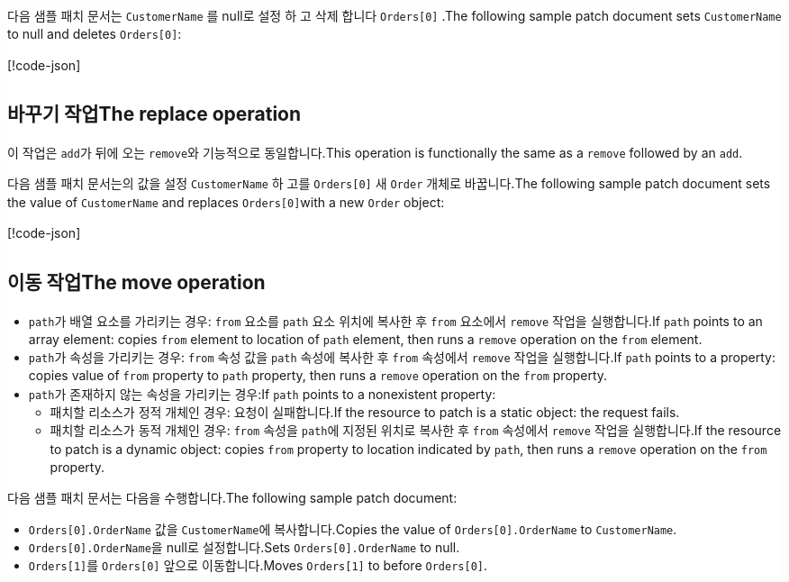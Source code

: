 <span data-ttu-id="cd9c3-186">다음 샘플 패치 문서는 `CustomerName` 를 null로 설정 하 고 삭제 합니다 `Orders[0]` .</span><span class="sxs-lookup"><span data-stu-id="cd9c3-186">The following sample patch document sets `CustomerName` to null and deletes `Orders[0]`:</span></span>

[!code-json[](jsonpatch/samples/2.2/JSON/remove.json)]

## <a name="the-replace-operation"></a><span data-ttu-id="cd9c3-187">바꾸기 작업</span><span class="sxs-lookup"><span data-stu-id="cd9c3-187">The replace operation</span></span>

<span data-ttu-id="cd9c3-188">이 작업은 `add`가 뒤에 오는 `remove`와 기능적으로 동일합니다.</span><span class="sxs-lookup"><span data-stu-id="cd9c3-188">This operation is functionally the same as a `remove` followed by an `add`.</span></span>

<span data-ttu-id="cd9c3-189">다음 샘플 패치 문서는의 값을 설정 `CustomerName` 하 고를 `Orders[0]` 새 `Order` 개체로 바꿉니다.</span><span class="sxs-lookup"><span data-stu-id="cd9c3-189">The following sample patch document sets the value of `CustomerName` and replaces `Orders[0]`with a new `Order` object:</span></span>

[!code-json[](jsonpatch/samples/2.2/JSON/replace.json)]

## <a name="the-move-operation"></a><span data-ttu-id="cd9c3-190">이동 작업</span><span class="sxs-lookup"><span data-stu-id="cd9c3-190">The move operation</span></span>

* <span data-ttu-id="cd9c3-191">`path`가 배열 요소를 가리키는 경우: `from` 요소를 `path` 요소 위치에 복사한 후 `from` 요소에서 `remove` 작업을 실행합니다.</span><span class="sxs-lookup"><span data-stu-id="cd9c3-191">If `path` points to an array element: copies `from` element to location of `path` element, then runs a `remove` operation on the `from` element.</span></span>
* <span data-ttu-id="cd9c3-192">`path`가 속성을 가리키는 경우: `from` 속성 값을 `path` 속성에 복사한 후 `from` 속성에서 `remove` 작업을 실행합니다.</span><span class="sxs-lookup"><span data-stu-id="cd9c3-192">If `path` points to a property: copies value of `from` property to `path` property, then runs a `remove` operation on the `from` property.</span></span>
* <span data-ttu-id="cd9c3-193">`path`가 존재하지 않는 속성을 가리키는 경우:</span><span class="sxs-lookup"><span data-stu-id="cd9c3-193">If `path` points to a nonexistent property:</span></span>
  * <span data-ttu-id="cd9c3-194">패치할 리소스가 정적 개체인 경우: 요청이 실패합니다.</span><span class="sxs-lookup"><span data-stu-id="cd9c3-194">If the resource to patch is a static object: the request fails.</span></span>
  * <span data-ttu-id="cd9c3-195">패치할 리소스가 동적 개체인 경우: `from` 속성을 `path`에 지정된 위치로 복사한 후 `from` 속성에서 `remove` 작업을 실행합니다.</span><span class="sxs-lookup"><span data-stu-id="cd9c3-195">If the resource to patch is a dynamic object: copies `from` property to location indicated by `path`, then runs a `remove` operation on the `from` property.</span></span>

<span data-ttu-id="cd9c3-196">다음 샘플 패치 문서는 다음을 수행합니다.</span><span class="sxs-lookup"><span data-stu-id="cd9c3-196">The following sample patch document:</span></span>

* <span data-ttu-id="cd9c3-197">`Orders[0].OrderName` 값을 `CustomerName`에 복사합니다.</span><span class="sxs-lookup"><span data-stu-id="cd9c3-197">Copies the value of `Orders[0].OrderName` to `CustomerName`.</span></span>
* <span data-ttu-id="cd9c3-198">`Orders[0].OrderName`을 null로 설정합니다.</span><span class="sxs-lookup"><span data-stu-id="cd9c3-198">Sets `Orders[0].OrderName` to null.</span></span>
* <span data-ttu-id="cd9c3-199">`Orders[1]`를 `Orders[0]` 앞으로 이동합니다.</span><span class="sxs-lookup"><span data-stu-id="cd9c3-199">Moves `Orders[1]` to before `Orders[0]`.</span></span>
